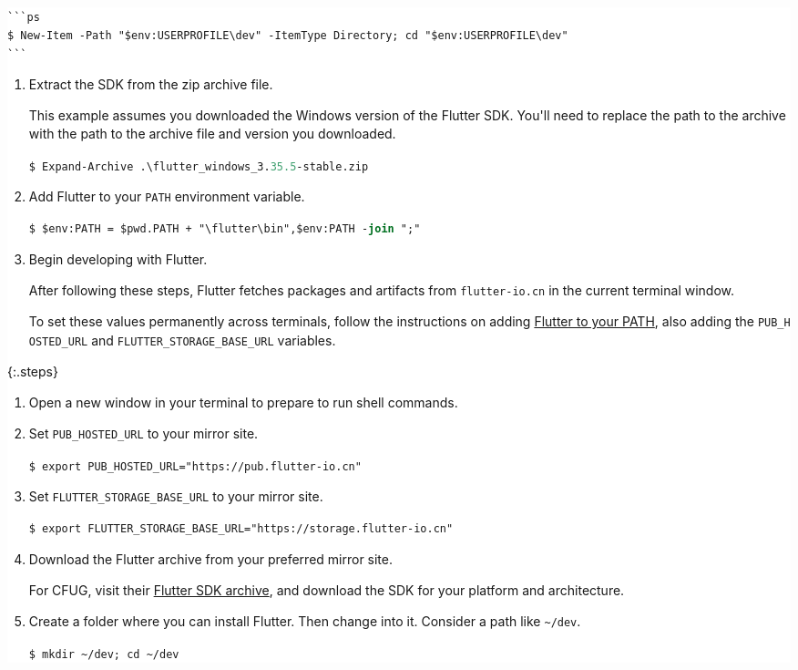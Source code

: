     ```ps
    $ New-Item -Path "$env:USERPROFILE\dev" -ItemType Directory; cd "$env:USERPROFILE\dev"
    ```
 1. Extract the SDK from the zip archive file.

    This example assumes you downloaded the Windows version of the Flutter SDK.
    You'll need to replace the path to the archive with the
    path to the archive file and version you downloaded.

    ```ps
    $ Expand-Archive .\flutter_windows_3.35.5-stable.zip
    ```

 1. Add Flutter to your `PATH` environment variable.

    ```ps
    $ $env:PATH = $pwd.PATH + "\flutter\bin",$env:PATH -join ";"
    ```

 1. Begin developing with Flutter.

    After following these steps,
    Flutter fetches packages and artifacts from `flutter-io.cn`
    in the current terminal window.

    To set these values permanently across terminals,
    follow the instructions on adding [Flutter to your PATH][windows-path],
    also adding the `PUB_HOSTED_URL` and `FLUTTER_STORAGE_BASE_URL` variables.

{:.steps}

[windows-path]: /install/add-to-path#windows

</Tab>

<Tab name="macOS">

 1. Open a new window in your terminal to prepare to run shell commands.

 1. Set `PUB_HOSTED_URL` to your mirror site.

    ```console
    $ export PUB_HOSTED_URL="https://pub.flutter-io.cn"
    ```

 1. Set `FLUTTER_STORAGE_BASE_URL` to your mirror site.

    ```console
    $ export FLUTTER_STORAGE_BASE_URL="https://storage.flutter-io.cn"
    ```

 1. Download the Flutter archive from your preferred mirror site.

    For CFUG, visit their [Flutter SDK archive][],
    and download the SDK for your platform and architecture.

 1. Create a folder where you can install Flutter. Then change into it.
    Consider a path like `~/dev`.

    ```console
    $ mkdir ~/dev; cd ~/dev
    ```


[mirror site]: https://en.wikipedia.org/wiki/Mirror_site
[macos-path]: /install/add-to-path#macos
[linux-path]: /install/add-to-path#linux
[Flutter SDK archive]: https://docs.flutter.cn/install/archive/
[SDK archive]: /install/archive
[Dart documentation on proxies]: {{site.dart-site}}/tools/pub/troubleshoot#pub-get-fails-from-behind-a-corporate-firewall
[Dart documentation on publishing packages]: {{site.dart-site}}/tools/pub/publishing
[{{mirror.group}}]: {{mirror.urls.group}}